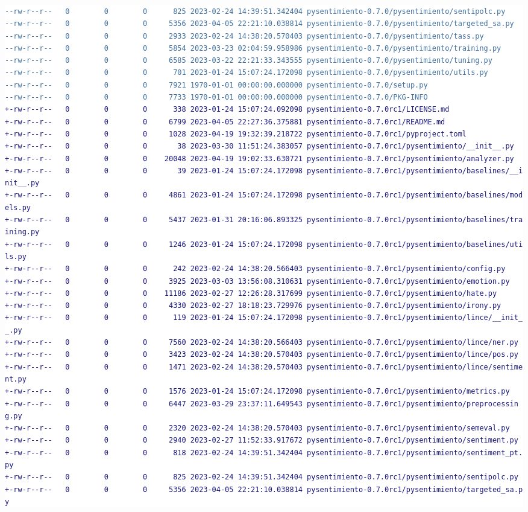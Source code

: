 ```diff
--rw-r--r--   0        0        0      825 2023-02-24 14:39:51.342404 pysentimiento-0.7.0/pysentimiento/sentipolc.py
--rw-r--r--   0        0        0     5356 2023-04-05 22:21:10.038814 pysentimiento-0.7.0/pysentimiento/targeted_sa.py
--rw-r--r--   0        0        0     2933 2023-02-24 14:38:20.570403 pysentimiento-0.7.0/pysentimiento/tass.py
--rw-r--r--   0        0        0     5854 2023-03-23 02:04:59.958986 pysentimiento-0.7.0/pysentimiento/training.py
--rw-r--r--   0        0        0     6585 2023-03-22 22:21:33.343555 pysentimiento-0.7.0/pysentimiento/tuning.py
--rw-r--r--   0        0        0      701 2023-01-24 15:07:24.172098 pysentimiento-0.7.0/pysentimiento/utils.py
--rw-r--r--   0        0        0     7921 1970-01-01 00:00:00.000000 pysentimiento-0.7.0/setup.py
--rw-r--r--   0        0        0     7733 1970-01-01 00:00:00.000000 pysentimiento-0.7.0/PKG-INFO
+-rw-r--r--   0        0        0      338 2023-01-24 15:07:24.092098 pysentimiento-0.7.0rc1/LICENSE.md
+-rw-r--r--   0        0        0     6799 2023-04-05 22:27:36.375881 pysentimiento-0.7.0rc1/README.md
+-rw-r--r--   0        0        0     1028 2023-04-19 19:32:39.218722 pysentimiento-0.7.0rc1/pyproject.toml
+-rw-r--r--   0        0        0       38 2023-03-30 11:51:24.383057 pysentimiento-0.7.0rc1/pysentimiento/__init__.py
+-rw-r--r--   0        0        0    20048 2023-04-19 19:02:33.630721 pysentimiento-0.7.0rc1/pysentimiento/analyzer.py
+-rw-r--r--   0        0        0       39 2023-01-24 15:07:24.172098 pysentimiento-0.7.0rc1/pysentimiento/baselines/__init__.py
+-rw-r--r--   0        0        0     4861 2023-01-24 15:07:24.172098 pysentimiento-0.7.0rc1/pysentimiento/baselines/models.py
+-rw-r--r--   0        0        0     5437 2023-01-31 20:16:06.893325 pysentimiento-0.7.0rc1/pysentimiento/baselines/training.py
+-rw-r--r--   0        0        0     1246 2023-01-24 15:07:24.172098 pysentimiento-0.7.0rc1/pysentimiento/baselines/utils.py
+-rw-r--r--   0        0        0      242 2023-02-24 14:38:20.566403 pysentimiento-0.7.0rc1/pysentimiento/config.py
+-rw-r--r--   0        0        0     3925 2023-03-03 13:56:08.310631 pysentimiento-0.7.0rc1/pysentimiento/emotion.py
+-rw-r--r--   0        0        0    11186 2023-02-27 12:26:28.317699 pysentimiento-0.7.0rc1/pysentimiento/hate.py
+-rw-r--r--   0        0        0     4330 2023-02-27 18:18:23.729976 pysentimiento-0.7.0rc1/pysentimiento/irony.py
+-rw-r--r--   0        0        0      119 2023-01-24 15:07:24.172098 pysentimiento-0.7.0rc1/pysentimiento/lince/__init__.py
+-rw-r--r--   0        0        0     7560 2023-02-24 14:38:20.566403 pysentimiento-0.7.0rc1/pysentimiento/lince/ner.py
+-rw-r--r--   0        0        0     3423 2023-02-24 14:38:20.570403 pysentimiento-0.7.0rc1/pysentimiento/lince/pos.py
+-rw-r--r--   0        0        0     1471 2023-02-24 14:38:20.570403 pysentimiento-0.7.0rc1/pysentimiento/lince/sentiment.py
+-rw-r--r--   0        0        0     1576 2023-01-24 15:07:24.172098 pysentimiento-0.7.0rc1/pysentimiento/metrics.py
+-rw-r--r--   0        0        0     6447 2023-03-29 23:37:11.649543 pysentimiento-0.7.0rc1/pysentimiento/preprocessing.py
+-rw-r--r--   0        0        0     2320 2023-02-24 14:38:20.570403 pysentimiento-0.7.0rc1/pysentimiento/semeval.py
+-rw-r--r--   0        0        0     2940 2023-02-27 11:52:33.917672 pysentimiento-0.7.0rc1/pysentimiento/sentiment.py
+-rw-r--r--   0        0        0      818 2023-02-24 14:39:51.342404 pysentimiento-0.7.0rc1/pysentimiento/sentiment_pt.py
+-rw-r--r--   0        0        0      825 2023-02-24 14:39:51.342404 pysentimiento-0.7.0rc1/pysentimiento/sentipolc.py
+-rw-r--r--   0        0        0     5356 2023-04-05 22:21:10.038814 pysentimiento-0.7.0rc1/pysentimiento/targeted_sa.py
```